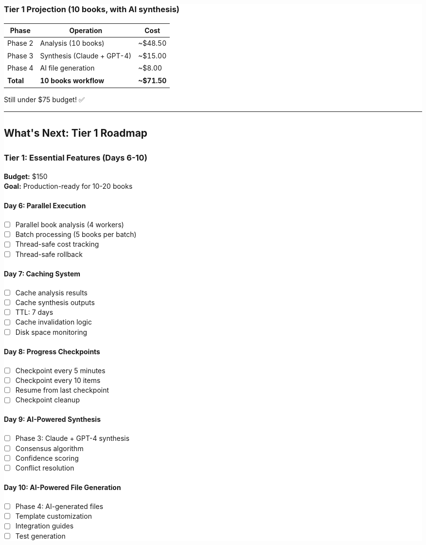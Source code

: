 ### Tier 1 Projection (10 books, with AI synthesis)
| Phase | Operation | Cost |
|-------|-----------|------|
| Phase 2 | Analysis (10 books) | ~$48.50 |
| Phase 3 | Synthesis (Claude + GPT-4) | ~$15.00 |
| Phase 4 | AI file generation | ~$8.00 |
| **Total** | **10 books workflow** | **~$71.50** |

Still under $75 budget! ✅

---

## What's Next: Tier 1 Roadmap

### Tier 1: Essential Features (Days 6-10)
**Budget:** $150  
**Goal:** Production-ready for 10-20 books

#### Day 6: Parallel Execution
- [ ] Parallel book analysis (4 workers)
- [ ] Batch processing (5 books per batch)
- [ ] Thread-safe cost tracking
- [ ] Thread-safe rollback

#### Day 7: Caching System
- [ ] Cache analysis results
- [ ] Cache synthesis outputs
- [ ] TTL: 7 days
- [ ] Cache invalidation logic
- [ ] Disk space monitoring

#### Day 8: Progress Checkpoints
- [ ] Checkpoint every 5 minutes
- [ ] Checkpoint every 10 items
- [ ] Resume from last checkpoint
- [ ] Checkpoint cleanup

#### Day 9: AI-Powered Synthesis
- [ ] Phase 3: Claude + GPT-4 synthesis
- [ ] Consensus algorithm
- [ ] Confidence scoring
- [ ] Conflict resolution

#### Day 10: AI-Powered File Generation
- [ ] Phase 4: AI-generated files
- [ ] Template customization
- [ ] Integration guides
- [ ] Test generation
